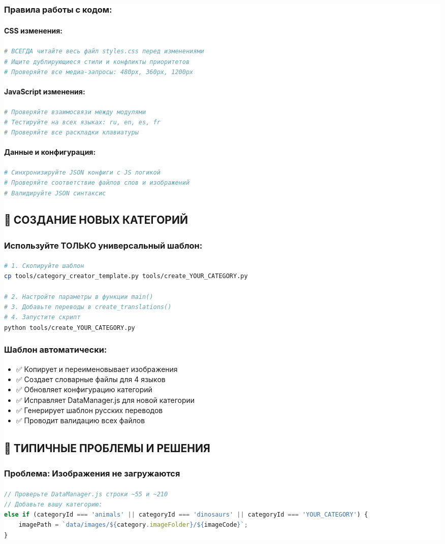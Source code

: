 ### **Правила работы с кодом:**

#### **CSS изменения:**
```bash
# ВСЕГДА читайте весь файл styles.css перед изменениями
# Ищите дублирующиеся стили и конфликты приоритетов
# Проверяйте все медиа-запросы: 480px, 360px, 1200px
```

#### **JavaScript изменения:**
```bash
# Проверяйте взаимосвязи между модулями
# Тестируйте на всех языках: ru, en, es, fr
# Проверяйте все раскладки клавиатуры
```

#### **Данные и конфигурация:**
```bash
# Синхронизируйте JSON конфиги с JS логикой
# Проверяйте соответствие файлов слов и изображений
# Валидируйте JSON синтаксис
```

## 🎯 **СОЗДАНИЕ НОВЫХ КАТЕГОРИЙ**

### **Используйте ТОЛЬКО универсальный шаблон:**
```bash
# 1. Скопируйте шаблон
cp tools/category_creator_template.py tools/create_YOUR_CATEGORY.py

# 2. Настройте параметры в функции main()
# 3. Добавьте переводы в create_translations()
# 4. Запустите скрипт
python tools/create_YOUR_CATEGORY.py
```

### **Шаблон автоматически:**
- ✅ Копирует и переименовывает изображения
- ✅ Создает словарные файлы для 4 языков
- ✅ Обновляет конфигурацию категорий
- ✅ Исправляет DataManager.js для новой категории
- ✅ Генерирует шаблон русских переводов
- ✅ Проводит валидацию всех файлов

## 🚨 **ТИПИЧНЫЕ ПРОБЛЕМЫ И РЕШЕНИЯ**

### **Проблема: Изображения не загружаются**
```javascript
// Проверьте DataManager.js строки ~55 и ~210
// Добавьте вашу категорию:
else if (categoryId === 'animals' || categoryId === 'dinosaurs' || categoryId === 'YOUR_CATEGORY') {
    imagePath = `data/images/${category.imageFolder}/${imageCode}`;
}
```
